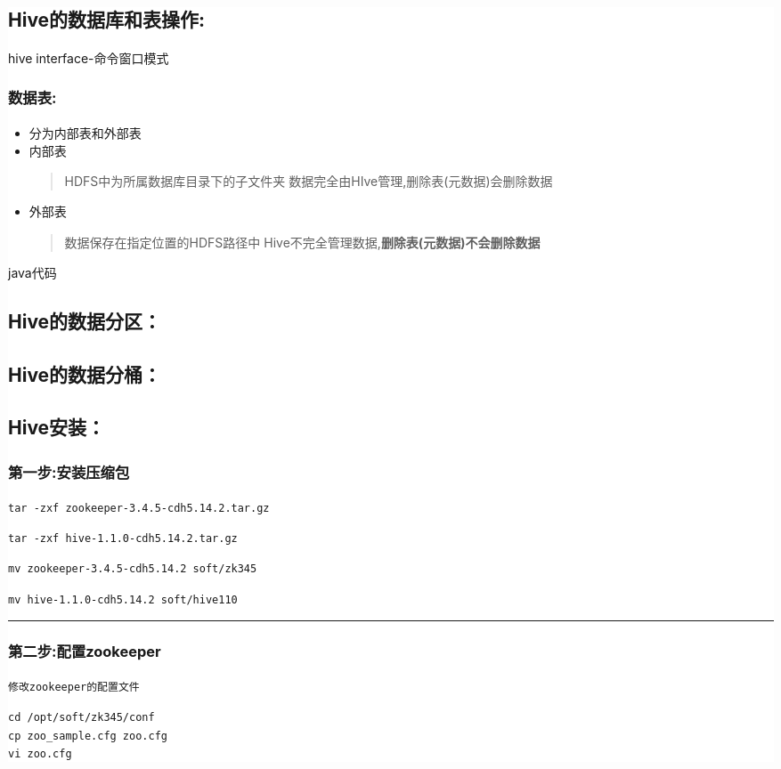 

## Hive的数据库和表操作:

hive interface-命令窗口模式

### 数据表:

- 分为内部表和外部表
- 内部表
  > HDFS中为所属数据库目录下的子文件夹
  > 数据完全由HIve管理,删除表(元数据)会删除数据
- 外部表
  > 数据保存在指定位置的HDFS路径中
  > Hive不完全管理数据,**删除表(元数据)不会删除数据**

java代码



## Hive的数据分区：

## Hive的数据分桶：

## Hive安装：

### 第一步:安装压缩包

```shell
tar -zxf zookeeper-3.4.5-cdh5.14.2.tar.gz
```

```shell
tar -zxf hive-1.1.0-cdh5.14.2.tar.gz
```

```shell
mv zookeeper-3.4.5-cdh5.14.2 soft/zk345
```

```shell
mv hive-1.1.0-cdh5.14.2 soft/hive110
```

---

### 第二步:配置zookeeper

`修改zookeeper的配置文件`

```shell
cd /opt/soft/zk345/conf
cp zoo_sample.cfg zoo.cfg
vi zoo.cfg
```
